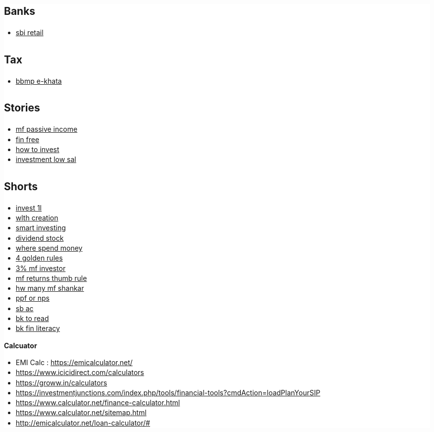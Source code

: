 ## Banks
* [sbi retail](https://retail.onlinesbi.sbi/npersonal/rinb_videos.html)

## Tax
* [bbmp e-khata](https://youtu.be/uN6RK4Lq_-s?si=wHbXB5Kj1ci0O8dl)


## Stories
* [mf passive income](https://www.youtube.com/watch?v=jqUGHpOK1gA&list=PLmMyXRtEtJEZQgDhfwzneVk0C8deVJHCA&index=1&pp=gAQBiAQB)
* [fin free](https://www.youtube.com/watch?v=6i4iKxVcFmQ&list=PLmMyXRtEtJEZQgDhfwzneVk0C8deVJHCA&index=8&pp=gAQBiAQB)
* [how to invest](https://www.youtube.com/watch?v=4WN6qVpOLxM&list=PLmMyXRtEtJEZQgDhfwzneVk0C8deVJHCA&index=9&pp=gAQBiAQB)
* [investment low sal](https://www.youtube.com/watch?v=eLTgu4YfyFg&list=PLmMyXRtEtJEZQgDhfwzneVk0C8deVJHCA&index=7&pp=gAQBiAQB)

## Shorts
* [invest 1l](https://www.youtube.com/watch?v=Z2l2El31dhg&list=PLmMyXRtEtJEZQgDhfwzneVk0C8deVJHCA&index=4&pp=gAQBiAQB)
* [wlth creation](https://www.youtube.com/watch?v=vVZl9n7fgg0&list=PLmMyXRtEtJEZQgDhfwzneVk0C8deVJHCA&index=7&pp=gAQBiAQB)
* [smart investing](https://www.youtube.com/watch?v=Zbonc-tQZhQ&list=PLmMyXRtEtJEZQgDhfwzneVk0C8deVJHCA&index=8&pp=gAQBiAQB)
* [dividend stock](https://www.youtube.com/watch?v=KKtyQlRXoDQ&list=PLmMyXRtEtJEZQgDhfwzneVk0C8deVJHCA&index=9&pp=gAQBiAQB)
* [where spend money](https://www.youtube.com/watch?v=Lf7XEqz2HYk&list=PLmMyXRtEtJEZQgDhfwzneVk0C8deVJHCA&index=10&pp=gAQBiAQB)
* [4 golden rules](https://www.youtube.com/watch?v=ZVuhdiOcKqw&list=PLmMyXRtEtJEZQgDhfwzneVk0C8deVJHCA&index=11&pp=gAQBiAQB)
* [3% mf investor](https://www.youtube.com/watch?v=us1YHIXJkac&list=PLmMyXRtEtJEZQgDhfwzneVk0C8deVJHCA&index=12&pp=gAQBiAQB)
* [mf returns thumb rule](https://www.youtube.com/watch?v=oqC7RqUzAl0&list=PLmMyXRtEtJEZQgDhfwzneVk0C8deVJHCA&index=14&pp=gAQBiAQB)
* [hw many mf shankar](https://www.youtube.com/watch?v=ERLNMSxTkVc&list=PLmMyXRtEtJEZQgDhfwzneVk0C8deVJHCA&index=15&pp=gAQBiAQB)
* [ppf or nps](https://www.youtube.com/watch?v=60ALIIapZ5g&list=PLmMyXRtEtJEZQgDhfwzneVk0C8deVJHCA&index=17&pp=gAQBiAQB)
* [sb ac](https://www.youtube.com/watch?v=wpwwvk8tq9c&list=PLmMyXRtEtJEZQgDhfwzneVk0C8deVJHCA&index=16&pp=gAQBiAQB)
* [bk to read](https://www.youtube.com/watch?v=AAI6-zq25EE&list=PLmMyXRtEtJEZQgDhfwzneVk0C8deVJHCA&index=18&pp=gAQBiAQB)
* [bk fin literacy](https://www.youtube.com/watch?v=S2SoxwCMJGo&list=PLmMyXRtEtJEZQgDhfwzneVk0C8deVJHCA&index=19&pp=gAQBiAQB)

**Calcuator**
* EMI Calc : https://emicalculator.net/
* https://www.icicidirect.com/calculators
* https://groww.in/calculators
* https://investmentjunctions.com/index.php/tools/financial-tools?cmdAction=loadPlanYourSIP
* https://www.calculator.net/finance-calculator.html
* https://www.calculator.net/sitemap.html
* http://emicalculator.net/loan-calculator/#
